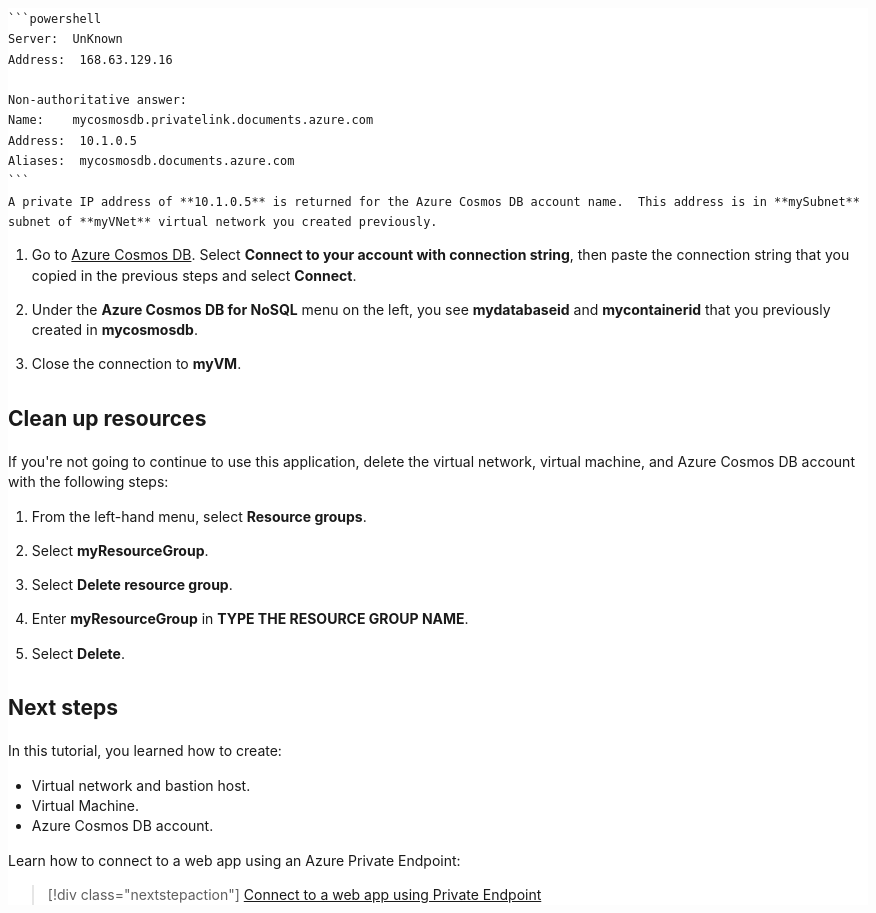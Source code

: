     ```powershell
    Server:  UnKnown
    Address:  168.63.129.16

    Non-authoritative answer:
    Name:    mycosmosdb.privatelink.documents.azure.com
    Address:  10.1.0.5
    Aliases:  mycosmosdb.documents.azure.com
    ```
    A private IP address of **10.1.0.5** is returned for the Azure Cosmos DB account name.  This address is in **mySubnet** subnet of **myVNet** virtual network you created previously.

1. Go to [Azure Cosmos DB](https://cosmos.azure.com/). Select **Connect to your account with connection string**, then paste the connection string that you copied in the previous steps and select **Connect**.

1. Under the **Azure Cosmos DB for NoSQL** menu on the left, you see **mydatabaseid** and **mycontainerid** that you previously created in **mycosmosdb**.

1. Close the connection to **myVM**.

## Clean up resources

If you're not going to continue to use this application, delete the virtual network, virtual machine, and Azure Cosmos DB account with the following steps:

1. From the left-hand menu, select **Resource groups**.

2. Select **myResourceGroup**.

3. Select **Delete resource group**.

4. Enter **myResourceGroup** in **TYPE THE RESOURCE GROUP NAME**.

5. Select **Delete**.

## Next steps

In this tutorial, you learned how to create:

* Virtual network and bastion host.
* Virtual Machine.
* Azure Cosmos DB account.

Learn how to connect to a web app using an Azure Private Endpoint:
> [!div class="nextstepaction"]
> [Connect to a web app using Private Endpoint](tutorial-private-endpoint-webapp-portal.md)
